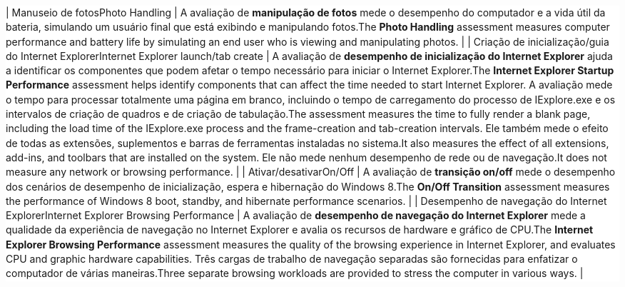 | <span data-ttu-id="1398b-175">Manuseio de fotos</span><span class="sxs-lookup"><span data-stu-id="1398b-175">Photo Handling</span></span>                               | <span data-ttu-id="1398b-176">A avaliação de **manipulação de fotos** mede o desempenho do computador e a vida útil da bateria, simulando um usuário final que está exibindo e manipulando fotos.</span><span class="sxs-lookup"><span data-stu-id="1398b-176">The **Photo Handling** assessment measures computer performance and battery life by simulating an end user who is viewing and manipulating photos.</span></span>                                                                                                                                                                                                                                                                                                                                                                                                                           |
| <span data-ttu-id="1398b-177">Criação de inicialização/guia do Internet Explorer</span><span class="sxs-lookup"><span data-stu-id="1398b-177">Internet Explorer launch/tab create</span></span>          | <span data-ttu-id="1398b-178">A avaliação de **desempenho de inicialização do Internet Explorer** ajuda a identificar os componentes que podem afetar o tempo necessário para iniciar o Internet Explorer.</span><span class="sxs-lookup"><span data-stu-id="1398b-178">The **Internet Explorer Startup Performance** assessment helps identify components that can affect the time needed to start Internet Explorer.</span></span> <span data-ttu-id="1398b-179">A avaliação mede o tempo para processar totalmente uma página em branco, incluindo o tempo de carregamento do processo de IExplore.exe e os intervalos de criação de quadros e de criação de tabulação.</span><span class="sxs-lookup"><span data-stu-id="1398b-179">The assessment measures the time to fully render a blank page, including the load time of the IExplore.exe process and the frame-creation and tab-creation intervals.</span></span> <span data-ttu-id="1398b-180">Ele também mede o efeito de todas as extensões, suplementos e barras de ferramentas instaladas no sistema.</span><span class="sxs-lookup"><span data-stu-id="1398b-180">It also measures the effect of all extensions, add-ins, and toolbars that are installed on the system.</span></span> <span data-ttu-id="1398b-181">Ele não mede nenhum desempenho de rede ou de navegação.</span><span class="sxs-lookup"><span data-stu-id="1398b-181">It does not measure any network or browsing performance.</span></span>                                                                                         |
| <span data-ttu-id="1398b-182">Ativar/desativar</span><span class="sxs-lookup"><span data-stu-id="1398b-182">On/Off</span></span>                                       | <span data-ttu-id="1398b-183">A avaliação de **transição on/off** mede o desempenho dos cenários de desempenho de inicialização, espera e hibernação do Windows 8.</span><span class="sxs-lookup"><span data-stu-id="1398b-183">The **On/Off Transition** assessment measures the performance of Windows 8 boot, standby, and hibernate performance scenarios.</span></span>                                                                                                                                                                                                                                                                                                                                                                                                                                               |
| <span data-ttu-id="1398b-184">Desempenho de navegação do Internet Explorer</span><span class="sxs-lookup"><span data-stu-id="1398b-184">Internet Explorer Browsing Performance</span></span>       | <span data-ttu-id="1398b-185">A avaliação de **desempenho de navegação do Internet Explorer** mede a qualidade da experiência de navegação no Internet Explorer e avalia os recursos de hardware e gráfico de CPU.</span><span class="sxs-lookup"><span data-stu-id="1398b-185">The **Internet Explorer Browsing Performance** assessment measures the quality of the browsing experience in Internet Explorer, and evaluates CPU and graphic hardware capabilities.</span></span> <span data-ttu-id="1398b-186">Três cargas de trabalho de navegação separadas são fornecidas para enfatizar o computador de várias maneiras.</span><span class="sxs-lookup"><span data-stu-id="1398b-186">Three separate browsing workloads are provided to stress the computer in various ways.</span></span>                                                                                                                                                                                                                                                                                                  |